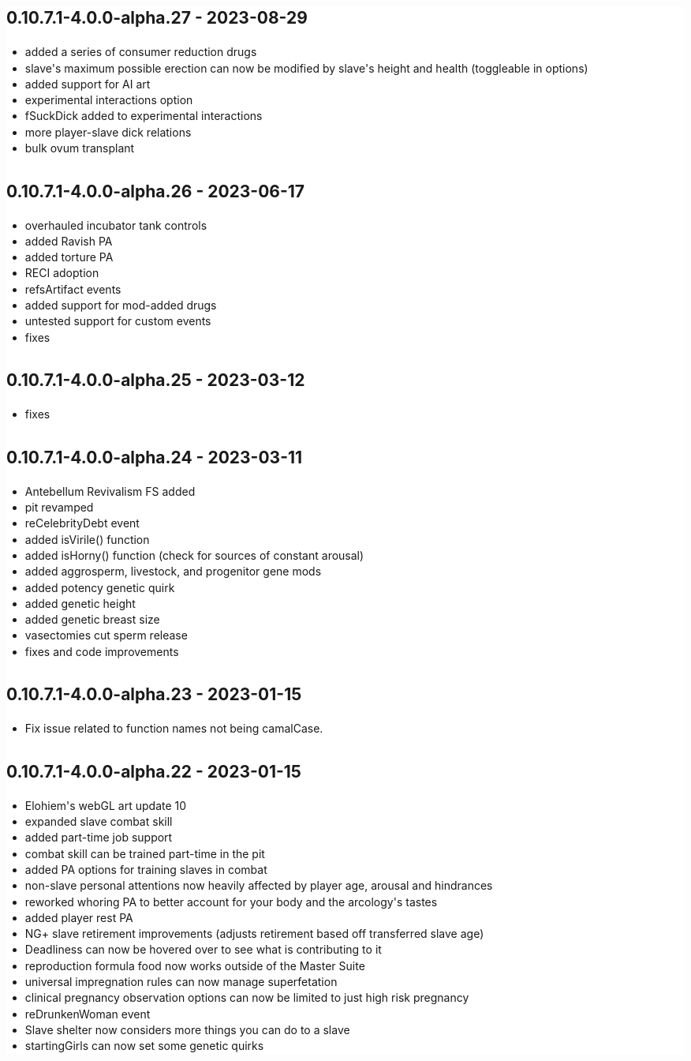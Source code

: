## 0.10.7.1-4.0.0-alpha.27 - 2023-08-29

* added a series of consumer reduction drugs
* slave's maximum possible erection can now be modified by slave's height and health (toggleable in options)
* added support for AI art
* experimental interactions option
* fSuckDick added to experimental interactions
* more player-slave dick relations
* bulk ovum transplant

## 0.10.7.1-4.0.0-alpha.26 - 2023-06-17

* overhauled incubator tank controls
* added Ravish PA
* added torture PA
* RECI adoption
* refsArtifact events
* added support for mod-added drugs
* untested support for custom events
* fixes

## 0.10.7.1-4.0.0-alpha.25 - 2023-03-12

* fixes

## 0.10.7.1-4.0.0-alpha.24 - 2023-03-11

* Antebellum Revivalism FS added
* pit revamped
* reCelebrityDebt event
* added isVirile() function
* added isHorny() function (check for sources of constant arousal)
* added aggrosperm, livestock, and progenitor gene mods
* added potency genetic quirk
* added genetic height
* added genetic breast size
* vasectomies cut sperm release
* fixes and code improvements

## 0.10.7.1-4.0.0-alpha.23 - 2023-01-15

* Fix issue related to function names not being camalCase.

## 0.10.7.1-4.0.0-alpha.22 - 2023-01-15

* Elohiem's webGL art update 10
* expanded slave combat skill
* added part-time job support
* combat skill can be trained part-time in the pit
* added PA options for training slaves in combat
* non-slave personal attentions now heavily affected by player age, arousal and hindrances
* reworked whoring PA to better account for your body and the arcology's tastes
* added player rest PA
* NG+ slave retirement improvements (adjusts retirement based off transferred slave age)
* Deadliness can now be hovered over to see what is contributing to it
* reproduction formula food now works outside of the Master Suite
* universal impregnation rules can now manage superfetation
* clinical pregnancy observation options can now be limited to just high risk pregnancy
* reDrunkenWoman event
* Slave shelter now considers more things you can do to a slave
* startingGirls can now set some genetic quirks